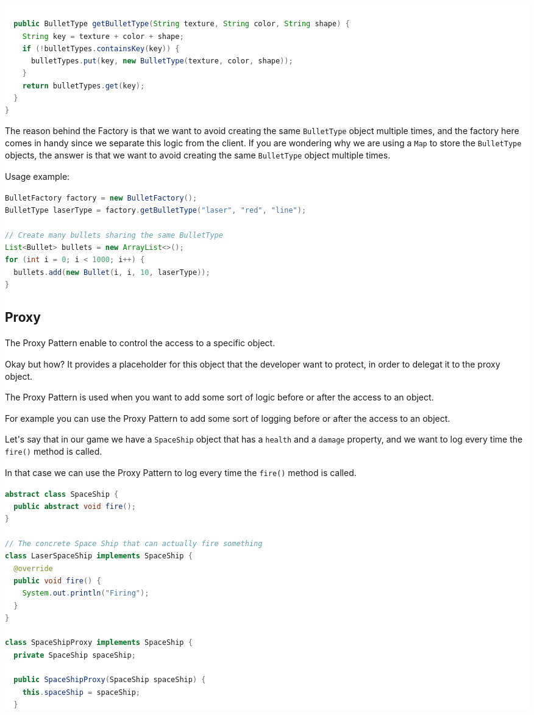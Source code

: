 ```java

  public BulletType getBulletType(String texture, String color, String shape) {
    String key = texture + color + shape;
    if (!bulletTypes.containsKey(key)) {
      bulletTypes.put(key, new BulletType(texture, color, shape));
    }
    return bulletTypes.get(key);
  }
}
```

The reason behind the Factory is that we want to avoid creating the same `BulletType` object multiple times, and the factory here comes in handy since we separate this logic from the client.
If you are wondering why we are using a `Map` to store the `BulletType` objects, the answer is that we want to avoid creating the same `BulletType` object multiple times.

Usage example:

```java
BulletFactory factory = new BulletFactory();
BulletType laserType = factory.getBulletType("laser", "red", "line");

// Create many bullets sharing the same BulletType
List<Bullet> bullets = new ArrayList<>();
for (int i = 0; i < 1000; i++) {
  bullets.add(new Bullet(i, i, 10, laserType));
}
```

## Proxy

The Proxy Pattern enable to control the access to a specific object.

Okay but how? It provides a placeholder for this object that the developer want to protect, in order to delegat it to the proxy object.

The Proxy Pattern is used when you want to add some sort of logic before or after the access to an object.

For example you can use the Proxy Pattern to add some sort of logging before or after the access to an object.

Let's say that in our game we have a `SpaceShip` object that has a `health` and a `damage` property, and we want to log every time the `fire()` method is called.

In that case we can use the Proxy Pattern to log every time the `fire()` method is called.

```java
abstract class SpaceShip {
  public abstract void fire();
}

// The concrete Space Ship that can actually fire something
class LaserSpaceShip implements SpaceShip {
  @override
  public void fire() {
    System.out.println("Firing");
  }
}

class SpaceShipProxy implements SpaceShip {
  private SpaceShip spaceShip;

  public SpaceShipProxy(SpaceShip spaceShip) {
    this.spaceShip = spaceShip;
  }

```